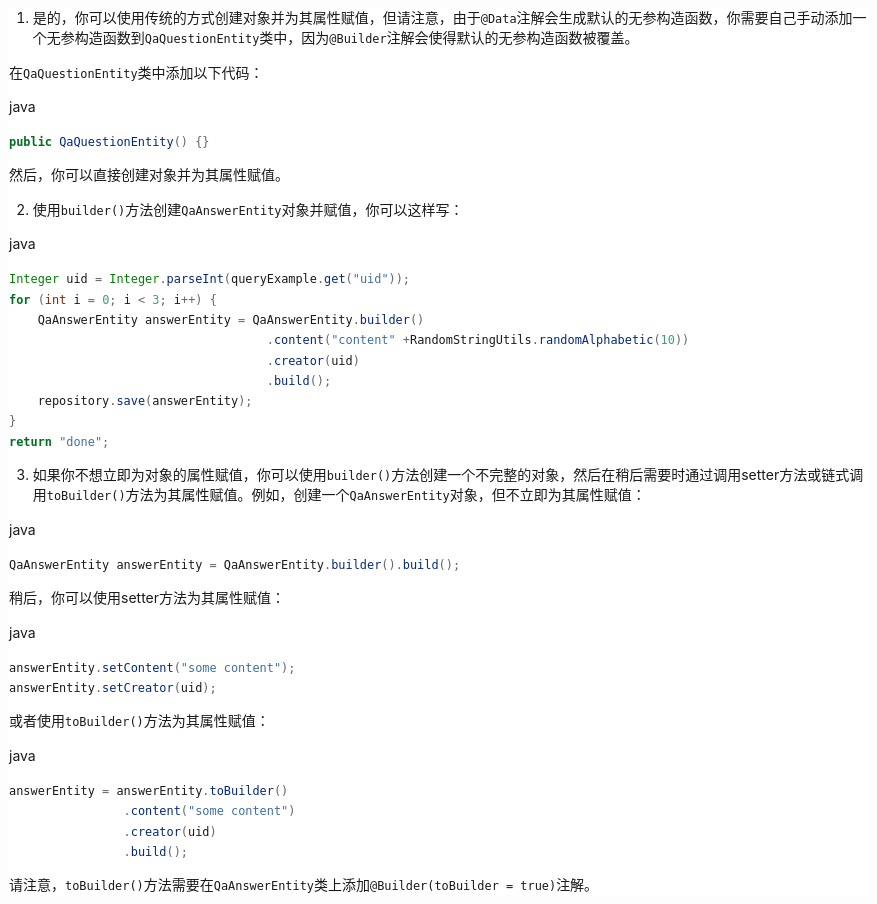 1.  是的，你可以使用传统的方式创建对象并为其属性赋值，但请注意，由于`@Data`注解会生成默认的无参构造函数，你需要自己手动添加一个无参构造函数到`QaQuestionEntity`类中，因为`@Builder`注解会使得默认的无参构造函数被覆盖。

在`QaQuestionEntity`类中添加以下代码：

java

```java
public QaQuestionEntity() {}
```

然后，你可以直接创建对象并为其属性赋值。

2.  使用`builder()`方法创建`QaAnswerEntity`对象并赋值，你可以这样写：

java

```java
Integer uid = Integer.parseInt(queryExample.get("uid"));
for (int i = 0; i < 3; i++) {
    QaAnswerEntity answerEntity = QaAnswerEntity.builder()
                                    .content("content" +RandomStringUtils.randomAlphabetic(10))
                                    .creator(uid)
                                    .build();
    repository.save(answerEntity);
}
return "done";
```

3.  如果你不想立即为对象的属性赋值，你可以使用`builder()`方法创建一个不完整的对象，然后在稍后需要时通过调用setter方法或链式调用`toBuilder()`方法为其属性赋值。例如，创建一个`QaAnswerEntity`对象，但不立即为其属性赋值：

java

```java
QaAnswerEntity answerEntity = QaAnswerEntity.builder().build();
```

稍后，你可以使用setter方法为其属性赋值：

java

```java
answerEntity.setContent("some content");
answerEntity.setCreator(uid);
```

或者使用`toBuilder()`方法为其属性赋值：

java

```java
answerEntity = answerEntity.toBuilder()
                .content("some content")
                .creator(uid)
                .build();
```

请注意，`toBuilder()`方法需要在`QaAnswerEntity`类上添加`@Builder(toBuilder = true)`注解。


